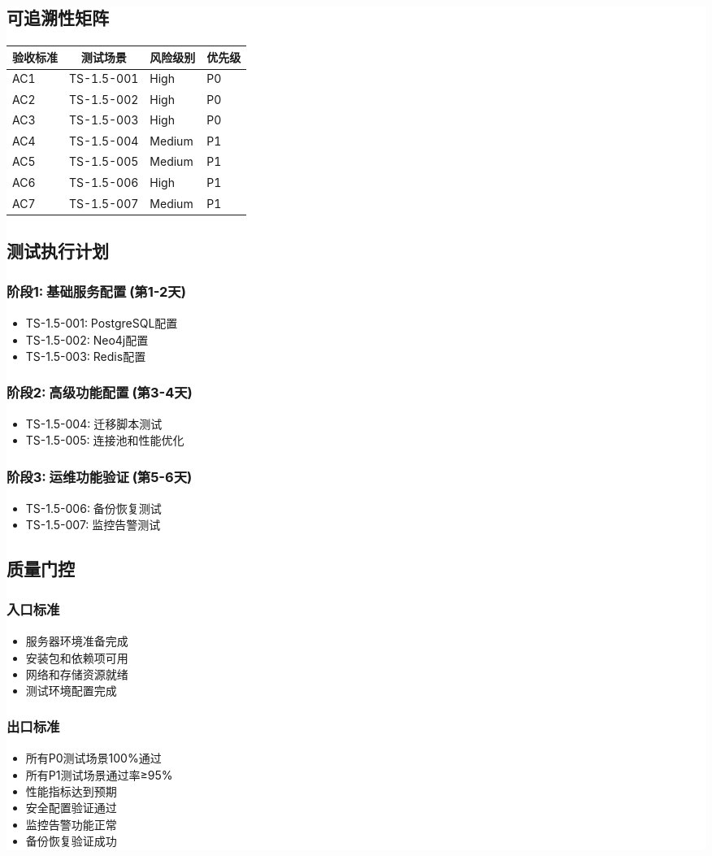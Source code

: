 ## 可追溯性矩阵

| 验收标准 | 测试场景 | 风险级别 | 优先级 |
|---------|---------|---------|--------|
| AC1 | TS-1.5-001 | High | P0 |
| AC2 | TS-1.5-002 | High | P0 |
| AC3 | TS-1.5-003 | High | P0 |
| AC4 | TS-1.5-004 | Medium | P1 |
| AC5 | TS-1.5-005 | Medium | P1 |
| AC6 | TS-1.5-006 | High | P1 |
| AC7 | TS-1.5-007 | Medium | P1 |

## 测试执行计划

### 阶段1: 基础服务配置 (第1-2天)
- TS-1.5-001: PostgreSQL配置
- TS-1.5-002: Neo4j配置
- TS-1.5-003: Redis配置

### 阶段2: 高级功能配置 (第3-4天)
- TS-1.5-004: 迁移脚本测试
- TS-1.5-005: 连接池和性能优化

### 阶段3: 运维功能验证 (第5-6天)
- TS-1.5-006: 备份恢复测试
- TS-1.5-007: 监控告警测试

## 质量门控

### 入口标准
- 服务器环境准备完成
- 安装包和依赖项可用
- 网络和存储资源就绪
- 测试环境配置完成

### 出口标准
- 所有P0测试场景100%通过
- 所有P1测试场景通过率≥95%
- 性能指标达到预期
- 安全配置验证通过
- 监控告警功能正常
- 备份恢复验证成功
